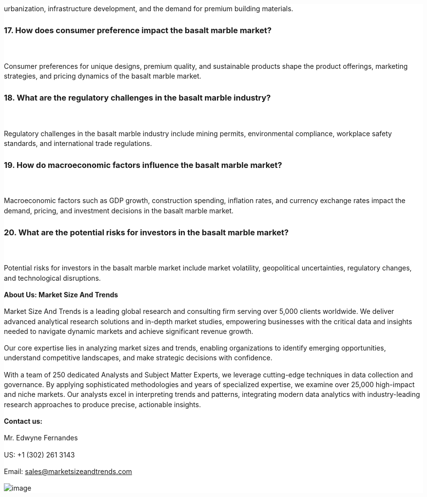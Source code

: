 urbanization, infrastructure development, and the demand for premium building materials.</p><h3>17. How does consumer preference impact the basalt marble market?</h3><p>&nbsp;</p><p>Consumer preferences for unique designs, premium quality, and sustainable products shape the product offerings, marketing strategies, and pricing dynamics of the basalt marble market.</p><h3>18. What are the regulatory challenges in the basalt marble industry?</h3><p>&nbsp;</p><p>Regulatory challenges in the basalt marble industry include mining permits, environmental compliance, workplace safety standards, and international trade regulations.</p><h3>19. How do macroeconomic factors influence the basalt marble market?</h3><p>&nbsp;</p><p>Macroeconomic factors such as GDP growth, construction spending, inflation rates, and currency exchange rates impact the demand, pricing, and investment decisions in the basalt marble market.</p><h3>20. What are the potential risks for investors in the basalt marble market?</h3><p>&nbsp;</p><p>Potential risks for investors in the basalt marble market include market volatility, geopolitical uncertainties, regulatory changes, and technological disruptions.</p></body></html></p><p><strong>About Us:&nbsp;Market Size And Trends</strong></p><p>Market Size And Trends&nbsp;is a leading global research and consulting firm serving over 5,000 clients worldwide. We deliver advanced analytical research solutions and in-depth market studies, empowering businesses with the critical data and insights needed to navigate dynamic markets and achieve significant revenue growth.</p><p>Our core expertise lies in analyzing market sizes and trends, enabling organizations to identify emerging opportunities, understand competitive landscapes, and make strategic decisions with confidence.</p><p>With a team of 250 dedicated Analysts and Subject Matter Experts, we leverage cutting-edge techniques in data collection and governance. By applying sophisticated methodologies and years of specialized expertise, we examine over 25,000 high-impact and niche markets. Our analysts excel in interpreting trends and patterns, integrating modern data analytics with industry-leading research approaches to produce precise, actionable insights.</p><p><strong>Contact us:</strong></p><p>Mr. Edwyne Fernandes</p><p>US: +1 (302) 261 3143</p><p>Email: <a href="mailto:sales@marketsizeandtrends.com">sales@marketsizeandtrends.com</a>&nbsp;</p>
![image](https://github.com/user-attachments/assets/77e3d405-95b2-49f1-b21b-542a83927741)
